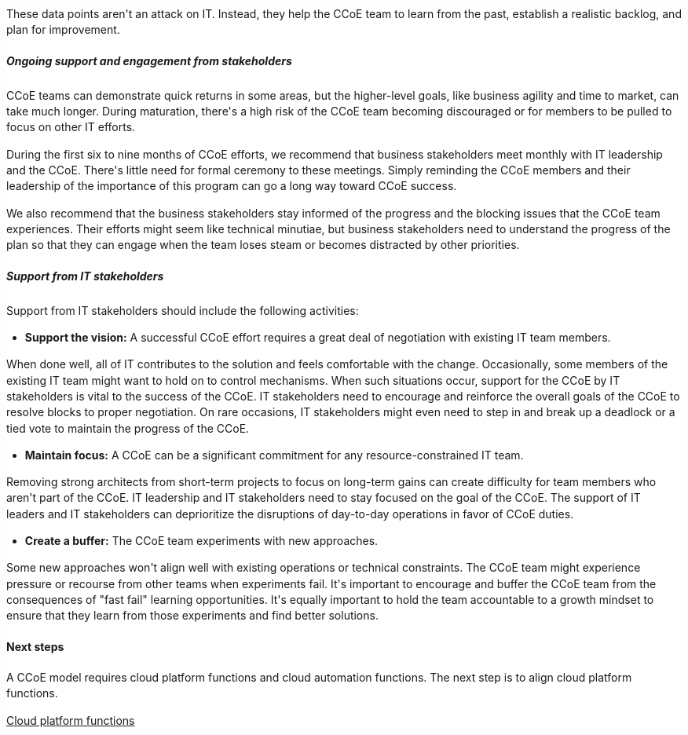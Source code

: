 These data points aren't an attack on IT. Instead, they help the CCoE team to learn from the past, establish a realistic backlog, and plan for improvement.

##### Ongoing support and engagement from stakeholders

CCoE teams can demonstrate quick returns in some areas, but the higher-level goals, like business agility and time to market, can take much longer. During maturation, there's a high risk of the CCoE team becoming discouraged or for members to be pulled to focus on other IT efforts.

During the first six to nine months of CCoE efforts, we recommend that business stakeholders meet monthly with IT leadership and the CCoE. There's little need for formal ceremony to these meetings. Simply reminding the CCoE members and their leadership of the importance of this program can go a long way toward CCoE success.

We also recommend that the business stakeholders stay informed of the progress and the blocking issues that the CCoE team experiences. Their efforts might seem like technical minutiae, but business stakeholders need to understand the progress of the plan so that they can engage when the team loses steam or becomes distracted by other priorities.

##### Support from IT stakeholders

Support from IT stakeholders should include the following activities:

* **Support the vision:** A successful CCoE effort requires a great deal of negotiation with existing IT team members.

 When done well, all of IT contributes to the solution and feels comfortable with the change. Occasionally, some members of the existing IT team might want to hold on to control mechanisms. When such situations occur, support for the CCoE by IT stakeholders is vital to the success of the CCoE. IT stakeholders need to encourage and reinforce the overall goals of the CCoE to resolve blocks to proper negotiation. On rare occasions, IT stakeholders might even need to step in and break up a deadlock or a tied vote to maintain the progress of the CCoE.
* **Maintain focus:** A CCoE can be a significant commitment for any resource-constrained IT team.

 Removing strong architects from short-term projects to focus on long-term gains can create difficulty for team members who aren't part of the CCoE. IT leadership and IT stakeholders need to stay focused on the goal of the CCoE. The support of IT leaders and IT stakeholders can deprioritize the disruptions of day-to-day operations in favor of CCoE duties.
* **Create a buffer:** The CCoE team experiments with new approaches.

 Some new approaches won't align well with existing operations or technical constraints. The CCoE team might experience pressure or recourse from other teams when experiments fail. It's important to encourage and buffer the CCoE team from the consequences of "fast fail" learning opportunities. It's equally important to hold the team accountable to a growth mindset to ensure that they learn from those experiments and find better solutions.

#### Next steps

A CCoE model requires cloud platform functions and cloud automation functions. The next step is to align cloud platform functions.

[Cloud platform functions](https://learn.microsoft.com/en-us/azure/cloud-adoption-framework/organize/cloud-platform)
